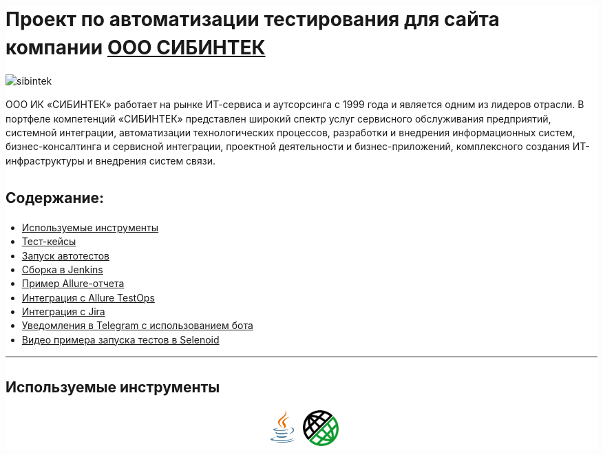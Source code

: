 # Проект по автоматизации тестирования для сайта компании [ООО СИБИНТЕК](https://sibintek.ru/)

![sibintek](media/screen/sibintek.png "Главная страница")

<p>ООО ИК «СИБИНТЕК» работает на рынке ИТ-сервиса и аутсорсинга с 1999 года и является одним из лидеров отрасли.
В портфеле компетенций «СИБИНТЕК» представлен широкий спектр услуг сервисного обслуживания предприятий, системной интеграции, автоматизации технологических процессов, разработки и внедрения информационных систем, бизнес-консалтинга и сервисной интеграции, проектной деятельности и бизнес-приложений, комплексного создания ИТ-инфраструктуры и внедрения систем связи.

 </p>

##  Содержание:

- <a href="#tools"> Используемые инструменты</a>
- <a href="#cases"> Тест-кейсы</a>
- <a href="#autotests"> Запуск автотестов</a>
- <a href="#jenkins"> Сборка в Jenkins</a>
- <a href="#allureReport"> Пример Allure-отчета</a>
- <a href="#allure"> Интеграция с Allure TestOps</a>
- <a href="#jira"> Интеграция с Jira</a>
- <a href="#tg"> Уведомления в Telegram с использованием бота</a>
- <a href="#video"> Видео примера запуска тестов в Selenoid</a>

____
<a id="tools"></a>
## Используемые инструменты

<p align="center">
<a href="https://www.java.com/"><img width="6%" title="Java" src="media/logo/Java.svg"></a>
<a href="https://rest-assured.io/"><img width="6%" title="Rest Assured" src="media/logo/rest.png"></a>